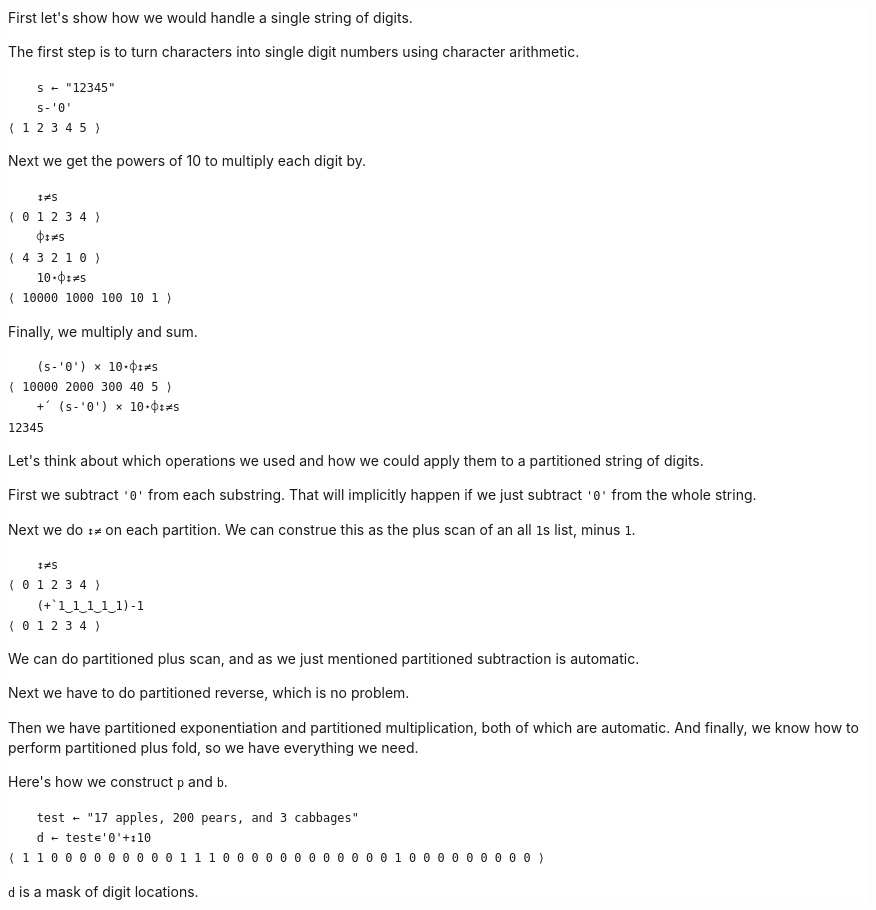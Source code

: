 First let's show how we would handle a single string of digits.

The first step is to turn characters into single digit numbers using character arithmetic.
```
    s ← "12345"
    s-'0'
⟨ 1 2 3 4 5 ⟩
```

Next we get the powers of 10 to multiply each digit by.
```
    ↕≠s
⟨ 0 1 2 3 4 ⟩
    ⌽↕≠s
⟨ 4 3 2 1 0 ⟩
    10⋆⌽↕≠s
⟨ 10000 1000 100 10 1 ⟩
```

Finally, we multiply and sum.
```
    (s-'0') × 10⋆⌽↕≠s
⟨ 10000 2000 300 40 5 ⟩
    +´ (s-'0') × 10⋆⌽↕≠s
12345
```

Let's think about which operations we used and how we could apply them to a partitioned string of digits.

First we subtract `'0'` from each substring.
That will implicitly happen if we just subtract `'0'` from the whole string.

Next we do `↕≠` on each partition.
We can construe this as the plus scan of an all `1`s list, minus `1`.
```
    ↕≠s
⟨ 0 1 2 3 4 ⟩
    (+`1‿1‿1‿1‿1)-1
⟨ 0 1 2 3 4 ⟩
```
We can do partitioned plus scan, and as we just mentioned partitioned subtraction is automatic.

Next we have to do partitioned reverse, which is no problem.

Then we have partitioned exponentiation and partitioned multiplication, both of which are automatic.
And finally, we know how to perform partitioned plus fold, so we have everything we need.

Here's how we construct `p` and `b`.

```
    test ← "17 apples, 200 pears, and 3 cabbages"
    d ← test∊'0'+↕10
⟨ 1 1 0 0 0 0 0 0 0 0 0 1 1 1 0 0 0 0 0 0 0 0 0 0 0 0 1 0 0 0 0 0 0 0 0 0 ⟩
```

`d` is a mask of digit locations.
